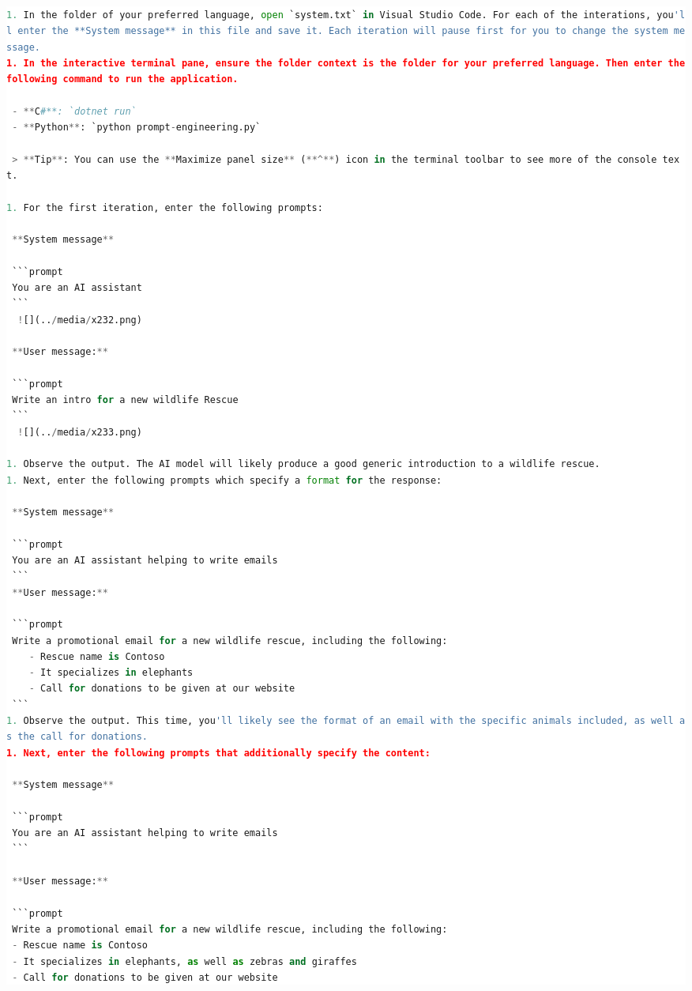    ```python
1. In the folder of your preferred language, open `system.txt` in Visual Studio Code. For each of the interations, you'll enter the **System message** in this file and save it. Each iteration will pause first for you to change the system message.
1. In the interactive terminal pane, ensure the folder context is the folder for your preferred language. Then enter the following command to run the application.

    - **C#**: `dotnet run`
    - **Python**: `python prompt-engineering.py`

    > **Tip**: You can use the **Maximize panel size** (**^**) icon in the terminal toolbar to see more of the console text.

1. For the first iteration, enter the following prompts:

    **System message**

    ```prompt
    You are an AI assistant
    ```
     ![](../media/x232.png)

    **User message:**

    ```prompt
    Write an intro for a new wildlife Rescue
    ```
     ![](../media/x233.png)

1. Observe the output. The AI model will likely produce a good generic introduction to a wildlife rescue.
1. Next, enter the following prompts which specify a format for the response:

    **System message**

    ```prompt
    You are an AI assistant helping to write emails
    ```
    **User message:**

    ```prompt
    Write a promotional email for a new wildlife rescue, including the following: 
       - Rescue name is Contoso 
       - It specializes in elephants 
       - Call for donations to be given at our website
    ```
1. Observe the output. This time, you'll likely see the format of an email with the specific animals included, as well as the call for donations.
1. Next, enter the following prompts that additionally specify the content:

    **System message**

    ```prompt
    You are an AI assistant helping to write emails
    ```

    **User message:**

    ```prompt
    Write a promotional email for a new wildlife rescue, including the following: 
    - Rescue name is Contoso 
    - It specializes in elephants, as well as zebras and giraffes 
    - Call for donations to be given at our website 
   ```